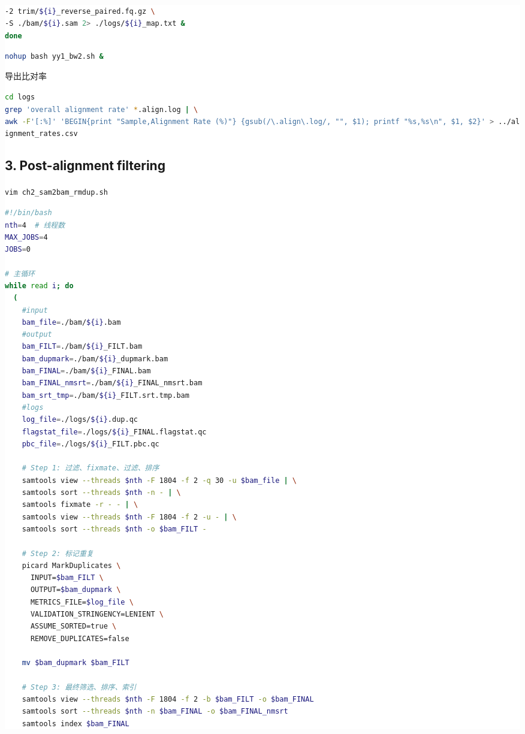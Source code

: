 ```bash
-2 trim/${i}_reverse_paired.fq.gz \
-S ./bam/${i}.sam 2> ./logs/${i}_map.txt & 
done
```
```bash
nohup bash yy1_bw2.sh &
```
导出比对率   
```bash
cd logs
grep 'overall alignment rate' *.align.log | \
awk -F'[:%]' 'BEGIN{print "Sample,Alignment Rate (%)"} {gsub(/\.align\.log/, "", $1); printf "%s,%s\n", $1, $2}' > ../alignment_rates.csv
```

## 3. Post-alignment filtering
```bash
vim ch2_sam2bam_rmdup.sh
```
```bash
#!/bin/bash
nth=4  # 线程数
MAX_JOBS=4
JOBS=0

# 主循环
while read i; do
  (
    #input
    bam_file=./bam/${i}.bam
    #output
    bam_FILT=./bam/${i}_FILT.bam
    bam_dupmark=./bam/${i}_dupmark.bam
    bam_FINAL=./bam/${i}_FINAL.bam
    bam_FINAL_nmsrt=./bam/${i}_FINAL_nmsrt.bam
    bam_srt_tmp=./bam/${i}_FILT.srt.tmp.bam
    #logs
    log_file=./logs/${i}.dup.qc
    flagstat_file=./logs/${i}_FINAL.flagstat.qc
    pbc_file=./logs/${i}_FILT.pbc.qc

    # Step 1: 过滤、fixmate、过滤、排序
    samtools view --threads $nth -F 1804 -f 2 -q 30 -u $bam_file | \
    samtools sort --threads $nth -n - | \
    samtools fixmate -r - - | \
    samtools view --threads $nth -F 1804 -f 2 -u - | \
    samtools sort --threads $nth -o $bam_FILT -

    # Step 2: 标记重复
    picard MarkDuplicates \
      INPUT=$bam_FILT \
      OUTPUT=$bam_dupmark \
      METRICS_FILE=$log_file \
      VALIDATION_STRINGENCY=LENIENT \
      ASSUME_SORTED=true \
      REMOVE_DUPLICATES=false

    mv $bam_dupmark $bam_FILT

    # Step 3: 最终筛选、排序、索引
    samtools view --threads $nth -F 1804 -f 2 -b $bam_FILT -o $bam_FINAL
    samtools sort --threads $nth -n $bam_FINAL -o $bam_FINAL_nmsrt
    samtools index $bam_FINAL

```